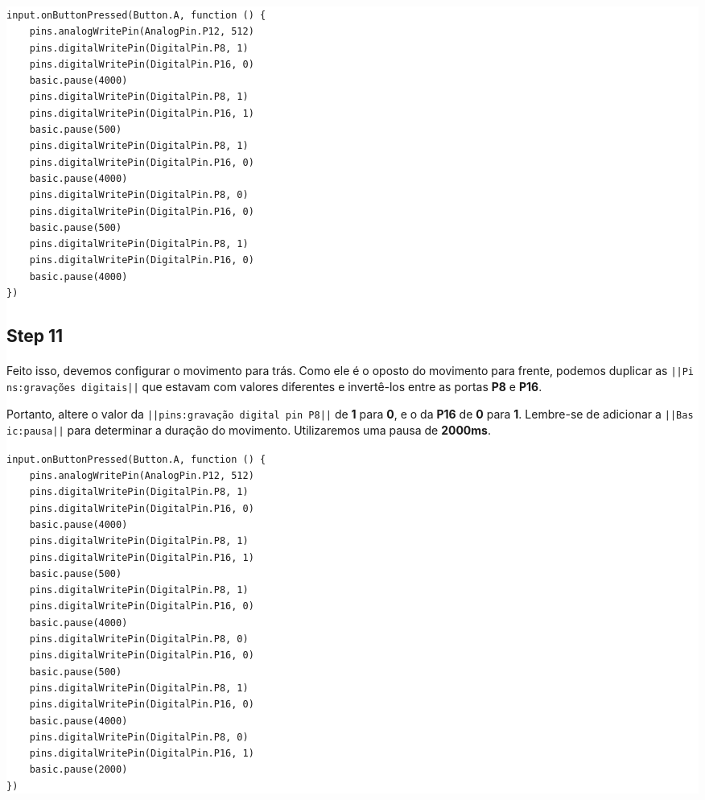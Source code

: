 ```blocks
input.onButtonPressed(Button.A, function () {
    pins.analogWritePin(AnalogPin.P12, 512)
    pins.digitalWritePin(DigitalPin.P8, 1)
    pins.digitalWritePin(DigitalPin.P16, 0)
    basic.pause(4000)
    pins.digitalWritePin(DigitalPin.P8, 1)
    pins.digitalWritePin(DigitalPin.P16, 1)
    basic.pause(500)
    pins.digitalWritePin(DigitalPin.P8, 1)
    pins.digitalWritePin(DigitalPin.P16, 0)
    basic.pause(4000)
    pins.digitalWritePin(DigitalPin.P8, 0)
    pins.digitalWritePin(DigitalPin.P16, 0)
    basic.pause(500)
    pins.digitalWritePin(DigitalPin.P8, 1)
    pins.digitalWritePin(DigitalPin.P16, 0)
    basic.pause(4000)
})
```

## Step 11

Feito isso, devemos configurar o movimento para trás. Como ele é o oposto do movimento para frente,
podemos duplicar as ``||Pins:gravações digitais||`` que estavam com valores diferentes e invertê-los entre as portas **P8** e **P16**.

Portanto, altere o valor da ``||pins:gravação digital pin P8||`` de **1** para **0**, e o da **P16** de **0** para **1**.
Lembre-se de adicionar a ``||Basic:pausa||`` para determinar a duração do movimento. Utilizaremos uma pausa de **2000ms**.

```blocks
input.onButtonPressed(Button.A, function () {
    pins.analogWritePin(AnalogPin.P12, 512)
    pins.digitalWritePin(DigitalPin.P8, 1)
    pins.digitalWritePin(DigitalPin.P16, 0)
    basic.pause(4000)
    pins.digitalWritePin(DigitalPin.P8, 1)
    pins.digitalWritePin(DigitalPin.P16, 1)
    basic.pause(500)
    pins.digitalWritePin(DigitalPin.P8, 1)
    pins.digitalWritePin(DigitalPin.P16, 0)
    basic.pause(4000)
    pins.digitalWritePin(DigitalPin.P8, 0)
    pins.digitalWritePin(DigitalPin.P16, 0)
    basic.pause(500)
    pins.digitalWritePin(DigitalPin.P8, 1)
    pins.digitalWritePin(DigitalPin.P16, 0)
    basic.pause(4000)
    pins.digitalWritePin(DigitalPin.P8, 0)
    pins.digitalWritePin(DigitalPin.P16, 1)
    basic.pause(2000)
})
```
